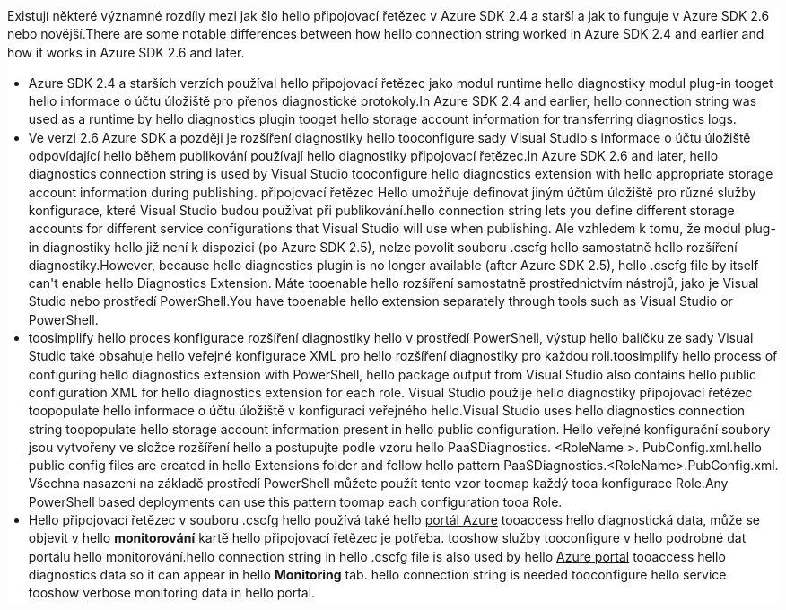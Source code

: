 <span data-ttu-id="914e2-124">Existují některé významné rozdíly mezi jak šlo hello připojovací řetězec v Azure SDK 2.4 a starší a jak to funguje v Azure SDK 2.6 nebo novější.</span><span class="sxs-lookup"><span data-stu-id="914e2-124">There are some notable differences between how hello connection string worked in Azure SDK 2.4 and earlier and how it works in Azure SDK 2.6 and later.</span></span>

* <span data-ttu-id="914e2-125">Azure SDK 2.4 a starších verzích používal hello připojovací řetězec jako modul runtime hello diagnostiky modul plug-in tooget hello informace o účtu úložiště pro přenos diagnostické protokoly.</span><span class="sxs-lookup"><span data-stu-id="914e2-125">In Azure SDK 2.4 and earlier, hello connection string was used as a runtime by hello diagnostics plugin tooget hello storage account information for transferring diagnostics logs.</span></span>
* <span data-ttu-id="914e2-126">Ve verzi 2.6 Azure SDK a později je rozšíření diagnostiky hello tooconfigure sady Visual Studio s informace o účtu úložiště odpovídající hello během publikování používají hello diagnostiky připojovací řetězec.</span><span class="sxs-lookup"><span data-stu-id="914e2-126">In Azure SDK 2.6 and later, hello diagnostics connection string is used by Visual Studio tooconfigure hello diagnostics extension with hello appropriate storage account information during publishing.</span></span> <span data-ttu-id="914e2-127">připojovací řetězec Hello umožňuje definovat jiným účtům úložiště pro různé služby konfigurace, které Visual Studio budou používat při publikování.</span><span class="sxs-lookup"><span data-stu-id="914e2-127">hello connection string lets you define different storage accounts for different service configurations that Visual Studio will use when publishing.</span></span> <span data-ttu-id="914e2-128">Ale vzhledem k tomu, že modul plug-in diagnostiky hello již není k dispozici (po Azure SDK 2.5), nelze povolit souboru .cscfg hello samostatně hello rozšíření diagnostiky.</span><span class="sxs-lookup"><span data-stu-id="914e2-128">However, because hello diagnostics plugin is no longer available (after Azure SDK 2.5), hello .cscfg file by itself can't enable hello Diagnostics Extension.</span></span> <span data-ttu-id="914e2-129">Máte tooenable hello rozšíření samostatně prostřednictvím nástrojů, jako je Visual Studio nebo prostředí PowerShell.</span><span class="sxs-lookup"><span data-stu-id="914e2-129">You have tooenable hello extension separately through tools such as Visual Studio or PowerShell.</span></span>
* <span data-ttu-id="914e2-130">toosimplify hello proces konfigurace rozšíření diagnostiky hello v prostředí PowerShell, výstup hello balíčku ze sady Visual Studio také obsahuje hello veřejné konfigurace XML pro hello rozšíření diagnostiky pro každou roli.</span><span class="sxs-lookup"><span data-stu-id="914e2-130">toosimplify hello process of configuring hello diagnostics extension with PowerShell, hello package output from Visual Studio also contains hello public configuration XML for hello diagnostics extension for each role.</span></span> <span data-ttu-id="914e2-131">Visual Studio použije hello diagnostiky připojovací řetězec toopopulate hello informace o účtu úložiště v konfiguraci veřejného hello.</span><span class="sxs-lookup"><span data-stu-id="914e2-131">Visual Studio uses hello diagnostics connection string toopopulate hello storage account information present in hello public configuration.</span></span> <span data-ttu-id="914e2-132">Hello veřejné konfigurační soubory jsou vytvořeny ve složce rozšíření hello a postupujte podle vzoru hello PaaSDiagnostics. &lt;RoleName >. PubConfig.xml.</span><span class="sxs-lookup"><span data-stu-id="914e2-132">hello public config files are created in hello Extensions folder and follow hello pattern PaaSDiagnostics.&lt;RoleName>.PubConfig.xml.</span></span> <span data-ttu-id="914e2-133">Všechna nasazení na základě prostředí PowerShell můžete použít tento vzor toomap každý tooa konfigurace Role.</span><span class="sxs-lookup"><span data-stu-id="914e2-133">Any PowerShell based deployments can use this pattern toomap each configuration tooa Role.</span></span>
* <span data-ttu-id="914e2-134">Hello připojovací řetězec v souboru .cscfg hello používá také hello [portál Azure](http://go.microsoft.com/fwlink/p/?LinkID=525040) tooaccess hello diagnostická data, může se objevit v hello **monitorování** kartě hello připojovací řetězec je potřeba. tooshow služby tooconfigure v hello podrobné dat portálu hello monitorování.</span><span class="sxs-lookup"><span data-stu-id="914e2-134">hello connection string in hello .cscfg file is also used by hello [Azure portal](http://go.microsoft.com/fwlink/p/?LinkID=525040) tooaccess hello diagnostics data so it can appear in hello **Monitoring** tab. hello connection string is needed tooconfigure hello service tooshow verbose monitoring data in hello portal.</span></span>
